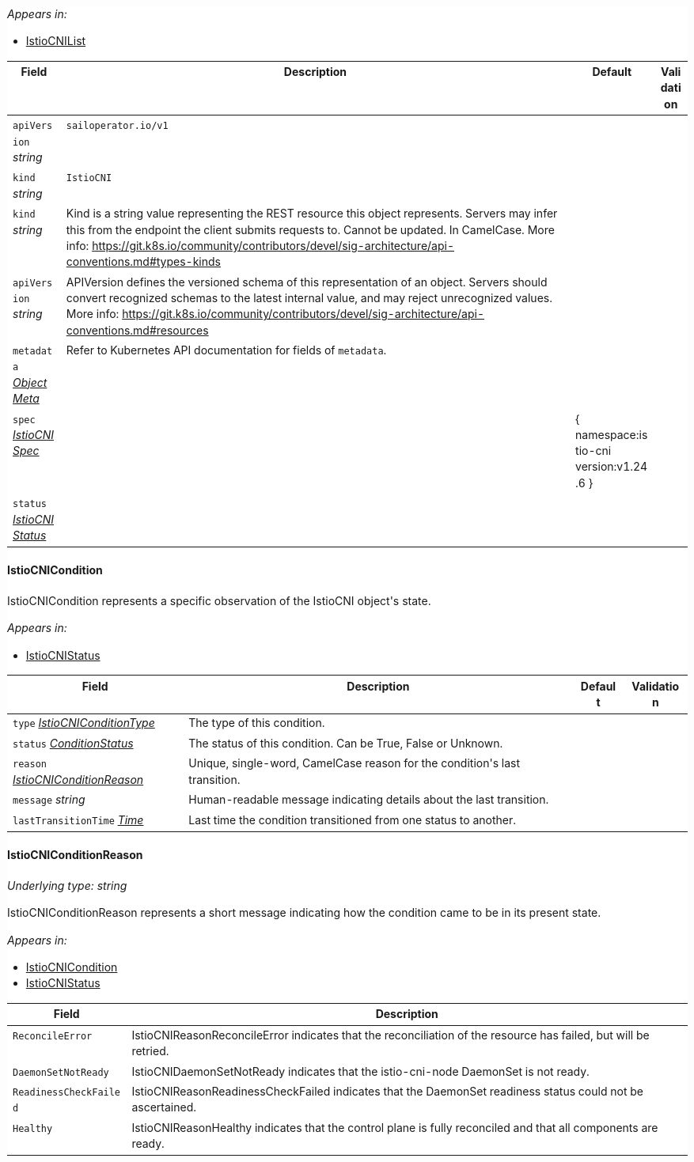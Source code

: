 

_Appears in:_
- [IstioCNIList](#istiocnilist)

| Field | Description | Default | Validation |
| --- | --- | --- | --- |
| `apiVersion` _string_ | `sailoperator.io/v1` | | |
| `kind` _string_ | `IstioCNI` | | |
| `kind` _string_ | Kind is a string value representing the REST resource this object represents. Servers may infer this from the endpoint the client submits requests to. Cannot be updated. In CamelCase. More info: https://git.k8s.io/community/contributors/devel/sig-architecture/api-conventions.md#types-kinds |  |  |
| `apiVersion` _string_ | APIVersion defines the versioned schema of this representation of an object. Servers should convert recognized schemas to the latest internal value, and may reject unrecognized values. More info: https://git.k8s.io/community/contributors/devel/sig-architecture/api-conventions.md#resources |  |  |
| `metadata` _[ObjectMeta](https://kubernetes.io/docs/reference/generated/kubernetes-api/v1.25/#objectmeta-v1-meta)_ | Refer to Kubernetes API documentation for fields of `metadata`. |  |  |
| `spec` _[IstioCNISpec](#istiocnispec)_ |  | \{ namespace:istio-cni version:v1.24.6 \} |  |
| `status` _[IstioCNIStatus](#istiocnistatus)_ |  |  |  |


#### IstioCNICondition



IstioCNICondition represents a specific observation of the IstioCNI object's state.



_Appears in:_
- [IstioCNIStatus](#istiocnistatus)

| Field | Description | Default | Validation |
| --- | --- | --- | --- |
| `type` _[IstioCNIConditionType](#istiocniconditiontype)_ | The type of this condition. |  |  |
| `status` _[ConditionStatus](https://kubernetes.io/docs/reference/generated/kubernetes-api/v1.25/#conditionstatus-v1-meta)_ | The status of this condition. Can be True, False or Unknown. |  |  |
| `reason` _[IstioCNIConditionReason](#istiocniconditionreason)_ | Unique, single-word, CamelCase reason for the condition's last transition. |  |  |
| `message` _string_ | Human-readable message indicating details about the last transition. |  |  |
| `lastTransitionTime` _[Time](https://kubernetes.io/docs/reference/generated/kubernetes-api/v1.25/#time-v1-meta)_ | Last time the condition transitioned from one status to another. |  |  |


#### IstioCNIConditionReason

_Underlying type:_ _string_

IstioCNIConditionReason represents a short message indicating how the condition came
to be in its present state.



_Appears in:_
- [IstioCNICondition](#istiocnicondition)
- [IstioCNIStatus](#istiocnistatus)

| Field | Description |
| --- | --- |
| `ReconcileError` | IstioCNIReasonReconcileError indicates that the reconciliation of the resource has failed, but will be retried.  |
| `DaemonSetNotReady` | IstioCNIDaemonSetNotReady indicates that the istio-cni-node DaemonSet is not ready.  |
| `ReadinessCheckFailed` | IstioCNIReasonReadinessCheckFailed indicates that the DaemonSet readiness status could not be ascertained.  |
| `Healthy` | IstioCNIReasonHealthy indicates that the control plane is fully reconciled and that all components are ready.  |
